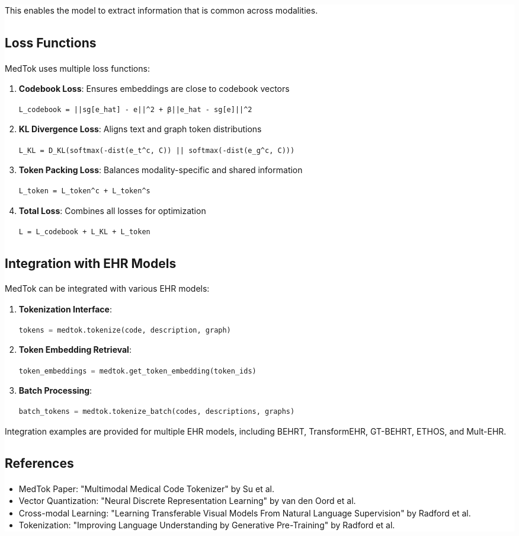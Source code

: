 This enables the model to extract information that is common across modalities.

## Loss Functions

MedTok uses multiple loss functions:

1. **Codebook Loss**: Ensures embeddings are close to codebook vectors
   ```
   L_codebook = ||sg[e_hat] - e||^2 + β||e_hat - sg[e]||^2
   ```

2. **KL Divergence Loss**: Aligns text and graph token distributions
   ```
   L_KL = D_KL(softmax(-dist(e_t^c, C)) || softmax(-dist(e_g^c, C)))
   ```

3. **Token Packing Loss**: Balances modality-specific and shared information
   ```
   L_token = L_token^c + L_token^s
   ```

4. **Total Loss**: Combines all losses for optimization
   ```
   L = L_codebook + L_KL + L_token
   ```

## Integration with EHR Models

MedTok can be integrated with various EHR models:

1. **Tokenization Interface**:
   ```python
   tokens = medtok.tokenize(code, description, graph)
   ```

2. **Token Embedding Retrieval**:
   ```python
   token_embeddings = medtok.get_token_embedding(token_ids)
   ```

3. **Batch Processing**:
   ```python
   batch_tokens = medtok.tokenize_batch(codes, descriptions, graphs)
   ```

Integration examples are provided for multiple EHR models, including BEHRT, TransformEHR, GT-BEHRT, ETHOS, and Mult-EHR.

## References

- MedTok Paper: "Multimodal Medical Code Tokenizer" by Su et al.
- Vector Quantization: "Neural Discrete Representation Learning" by van den Oord et al.
- Cross-modal Learning: "Learning Transferable Visual Models From Natural Language Supervision" by Radford et al.
- Tokenization: "Improving Language Understanding by Generative Pre-Training" by Radford et al.